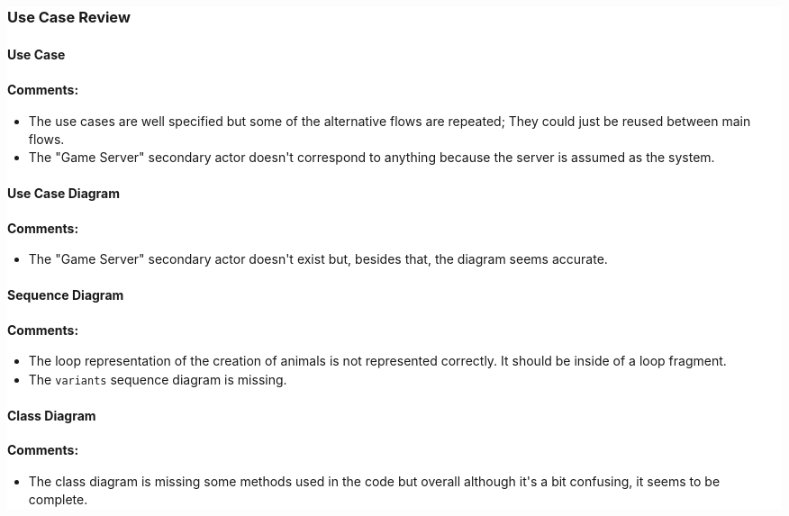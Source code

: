### Use Case Review

#### Use Case
**Comments:**
- The use cases are well specified but some of the alternative flows are repeated; They could just be reused between main flows.
- The "Game Server" secondary actor doesn't correspond to anything because the server is assumed as the system.

#### Use Case Diagram
**Comments:**
- The "Game Server" secondary actor doesn't exist but, besides that, the diagram seems accurate.

#### Sequence Diagram
**Comments:**
- The loop representation of the creation of animals is not represented correctly. It should be inside of a loop fragment.
- The `variants` sequence diagram is missing.

#### Class Diagram
**Comments:**
- The class diagram is missing some methods used in the code but overall although it's a bit confusing, it seems to be complete.
